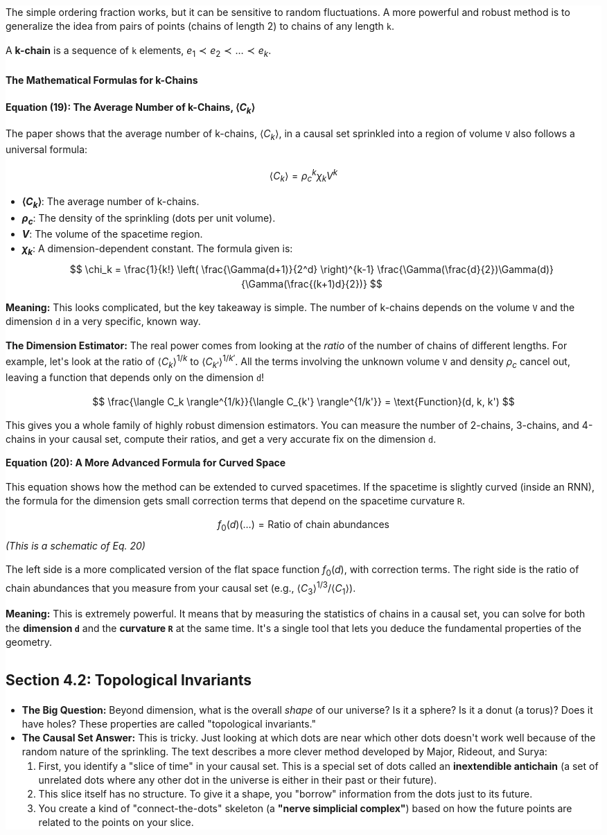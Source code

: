 The simple ordering fraction works, but it can be sensitive to random fluctuations. A more powerful and robust method is to generalize the idea from pairs of points (chains of length 2) to chains of any length `k`.

A **k-chain** is a sequence of `k` elements, $e_1 \prec e_2 \prec \dots \prec e_k$.

#### The Mathematical Formulas for k-Chains

**Equation (19): The Average Number of k-Chains, $\langle C_k \rangle$**

The paper shows that the average number of k-chains, $\langle C_k \rangle$, in a causal set sprinkled into a region of volume `V` also follows a universal formula:

$$ \langle C_k \rangle = \rho_c^k \chi_k V^k $$

*   **$\langle C_k \rangle$**: The average number of k-chains.
*   **$\rho_c$**: The density of the sprinkling (dots per unit volume).
*   **$V$**: The volume of the spacetime region.
*   **$\chi_k$**: A dimension-dependent constant. The formula given is:
    $$ \chi_k = \frac{1}{k!} \left( \frac{\Gamma(d+1)}{2^d} \right)^{k-1} \frac{\Gamma(\frac{d}{2})\Gamma(d)}{\Gamma(\frac{(k+1)d}{2})} $$

**Meaning:** This looks complicated, but the key takeaway is simple. The number of k-chains depends on the volume `V` and the dimension `d` in a very specific, known way.

**The Dimension Estimator:**
The real power comes from looking at the *ratio* of the number of chains of different lengths. For example, let's look at the ratio of $\langle C_k \rangle^{1/k}$ to $\langle C_{k'} \rangle^{1/k'}$. All the terms involving the unknown volume `V` and density $\rho_c$ cancel out, leaving a function that depends only on the dimension `d`!

$$ \frac{\langle C_k \rangle^{1/k}}{\langle C_{k'} \rangle^{1/k'}} = \text{Function}(d, k, k') $$

This gives you a whole family of highly robust dimension estimators. You can measure the number of 2-chains, 3-chains, and 4-chains in your causal set, compute their ratios, and get a very accurate fix on the dimension `d`.

**Equation (20): A More Advanced Formula for Curved Space**

This equation shows how the method can be extended to curved spacetimes. If the spacetime is slightly curved (inside an RNN), the formula for the dimension gets small correction terms that depend on the spacetime curvature `R`.

$$ f_0(d) \left( \dots \right) = \text{Ratio of chain abundances} $$
*(This is a schematic of Eq. 20)*

The left side is a more complicated version of the flat space function $f_0(d)$, with correction terms. The right side is the ratio of chain abundances that you measure from your causal set (e.g., $\langle C_3 \rangle^{1/3} / \langle C_1 \rangle$).

**Meaning:** This is extremely powerful. It means that by measuring the statistics of chains in a causal set, you can solve for both the **dimension `d`** and the **curvature `R`** at the same time. It's a single tool that lets you deduce the fundamental properties of the geometry.

## Section 4.2: Topological Invariants

*   **The Big Question:** Beyond dimension, what is the overall *shape* of our universe? Is it a sphere? Is it a donut (a torus)? Does it have holes? These properties are called "topological invariants."
*   **The Causal Set Answer:** This is tricky. Just looking at which dots are near which other dots doesn't work well because of the random nature of the sprinkling. The text describes a more clever method developed by Major, Rideout, and Surya:
    1.  First, you identify a "slice of time" in your causal set. This is a special set of dots called an **inextendible antichain** (a set of unrelated dots where any other dot in the universe is either in their past or their future).
    2.  This slice itself has no structure. To give it a shape, you "borrow" information from the dots just to its future.
    3.  You create a kind of "connect-the-dots" skeleton (a **"nerve simplicial complex"**) based on how the future points are related to the points on your slice.